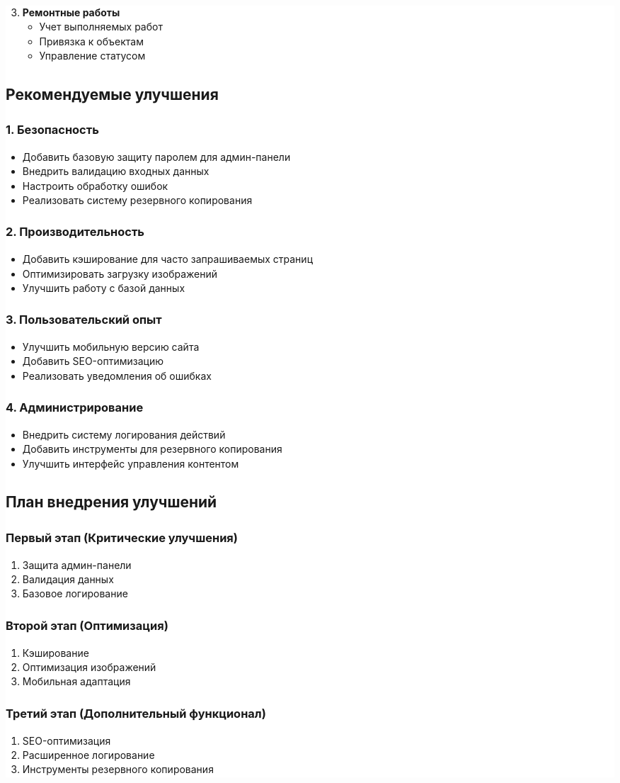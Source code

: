 3. **Ремонтные работы**
   - Учет выполняемых работ
   - Привязка к объектам
   - Управление статусом

## Рекомендуемые улучшения

### 1. Безопасность

- Добавить базовую защиту паролем для админ-панели
- Внедрить валидацию входных данных
- Настроить обработку ошибок
- Реализовать систему резервного копирования

### 2. Производительность

- Добавить кэширование для часто запрашиваемых страниц
- Оптимизировать загрузку изображений
- Улучшить работу с базой данных

### 3. Пользовательский опыт

- Улучшить мобильную версию сайта
- Добавить SEO-оптимизацию
- Реализовать уведомления об ошибках

### 4. Администрирование

- Внедрить систему логирования действий
- Добавить инструменты для резервного копирования
- Улучшить интерфейс управления контентом

## План внедрения улучшений

### Первый этап (Критические улучшения)

1. Защита админ-панели
2. Валидация данных
3. Базовое логирование

### Второй этап (Оптимизация)

1. Кэширование
2. Оптимизация изображений
3. Мобильная адаптация

### Третий этап (Дополнительный функционал)

1. SEO-оптимизация
2. Расширенное логирование
3. Инструменты резервного копирования

